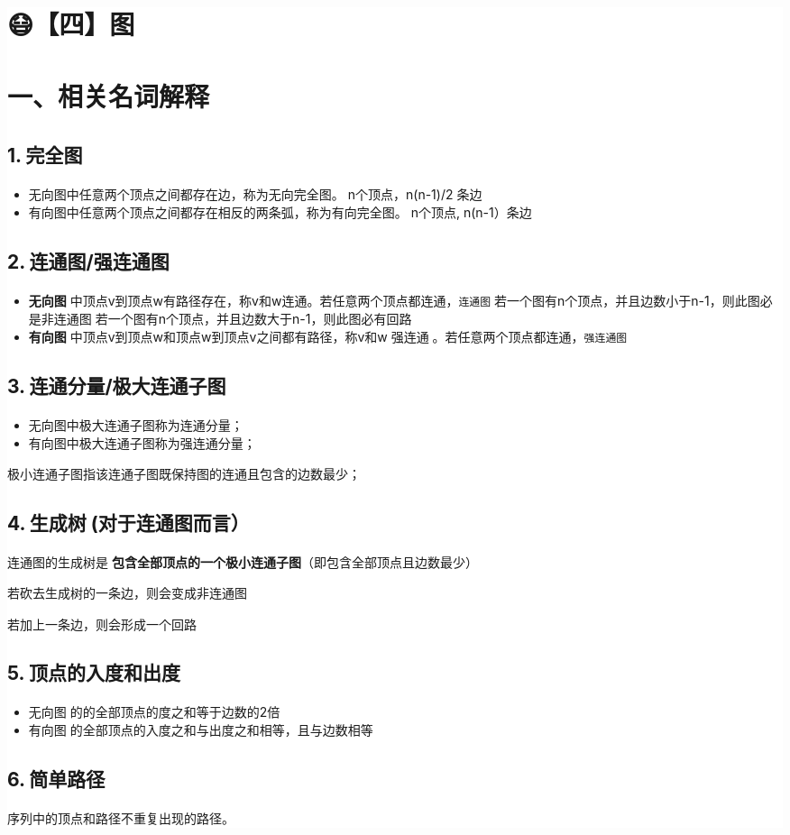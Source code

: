 # 😷【四】图



# 一、相关名词解释

## 1. 完全图

- 无向图中任意两个顶点之间都存在边，称为无向完全图。 n个顶点，n(n-1)/2 条边
- 有向图中任意两个顶点之间都存在相反的两条弧，称为有向完全图。 n个顶点,  n(n-1）条边



## 2. 连通图/强连通图

- **无向图** 中顶点v到顶点w有路径存在，称v和w连通。若任意两个顶点都连通，`连通图`
   若一个图有n个顶点，并且边数小于n-1，则此图必是非连通图
   若一个图有n个顶点，并且边数大于n-1，则此图必有回路
- **有向图** 中顶点v到顶点w和顶点w到顶点v之间都有路径，称v和w 强连通 。若任意两个顶点都连通，`强连通图`



## 3. 连通分量/极大连通子图

- 无向图中极大连通子图称为连通分量；
- 有向图中极大连通子图称为强连通分量；



极小连通子图指该连通子图既保持图的连通且包含的边数最少；



## 4. 生成树 (对于连通图而言）

连通图的生成树是 **包含全部顶点的一个极小连通子图**（即包含全部顶点且边数最少）

若砍去生成树的一条边，则会变成非连通图

若加上一条边，则会形成一个回路



## 5. 顶点的入度和出度

- 无向图 的的全部顶点的度之和等于边数的2倍
- 有向图 的全部顶点的入度之和与出度之和相等，且与边数相等



## 6. 简单路径

序列中的顶点和路径不重复出现的路径。


